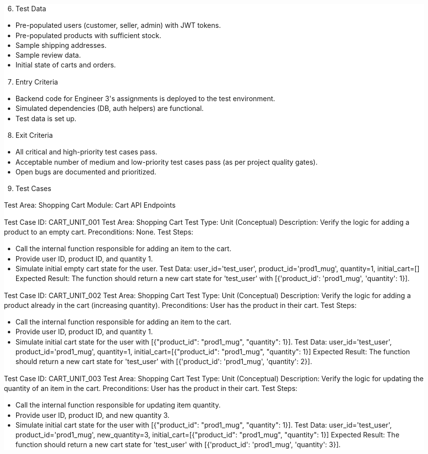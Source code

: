 6. Test Data
 - Pre-populated users (customer, seller, admin) with JWT tokens.
 - Pre-populated products with sufficient stock.
 - Sample shipping addresses.
 - Sample review data.
 - Initial state of carts and orders.

7. Entry Criteria
 - Backend code for Engineer 3's assignments is deployed to the test environment.
 - Simulated dependencies (DB, auth helpers) are functional.
 - Test data is set up.

8. Exit Criteria
 - All critical and high-priority test cases pass.
 - Acceptable number of medium and low-priority test cases pass (as per project quality gates).
 - Open bugs are documented and prioritized.

9. Test Cases

Test Area: Shopping Cart
Module: Cart API Endpoints

Test Case ID: CART_UNIT_001
Test Area: Shopping Cart
Test Type: Unit (Conceptual)
Description: Verify the logic for adding a product to an empty cart.
Preconditions: None.
Test Steps:
 - Call the internal function responsible for adding an item to the cart.
 - Provide user ID, product ID, and quantity 1.
 - Simulate initial empty cart state for the user.
Test Data: user_id='test_user', product_id='prod1_mug', quantity=1, initial_cart=[]
Expected Result: The function should return a new cart state for 'test_user' with [{'product_id': 'prod1_mug', 'quantity': 1}].

Test Case ID: CART_UNIT_002
Test Area: Shopping Cart
Test Type: Unit (Conceptual)
Description: Verify the logic for adding a product already in the cart (increasing quantity).
Preconditions: User has the product in their cart.
Test Steps:
 - Call the internal function responsible for adding an item to the cart.
 - Provide user ID, product ID, and quantity 1.
 - Simulate initial cart state for the user with [{"product_id": "prod1_mug", "quantity": 1}].
Test Data: user_id='test_user', product_id='prod1_mug', quantity=1, initial_cart=[{"product_id": "prod1_mug", "quantity": 1}]
Expected Result: The function should return a new cart state for 'test_user' with [{'product_id': 'prod1_mug', 'quantity': 2}].

Test Case ID: CART_UNIT_003
Test Area: Shopping Cart
Test Type: Unit (Conceptual)
Description: Verify the logic for updating the quantity of an item in the cart.
Preconditions: User has the product in their cart.
Test Steps:
 - Call the internal function responsible for updating item quantity.
 - Provide user ID, product ID, and new quantity 3.
 - Simulate initial cart state for the user with [{"product_id": "prod1_mug", "quantity": 1}].
Test Data: user_id='test_user', product_id='prod1_mug', new_quantity=3, initial_cart=[{"product_id": "prod1_mug", "quantity": 1}]
Expected Result: The function should return a new cart state for 'test_user' with [{'product_id': 'prod1_mug', 'quantity': 3}].
